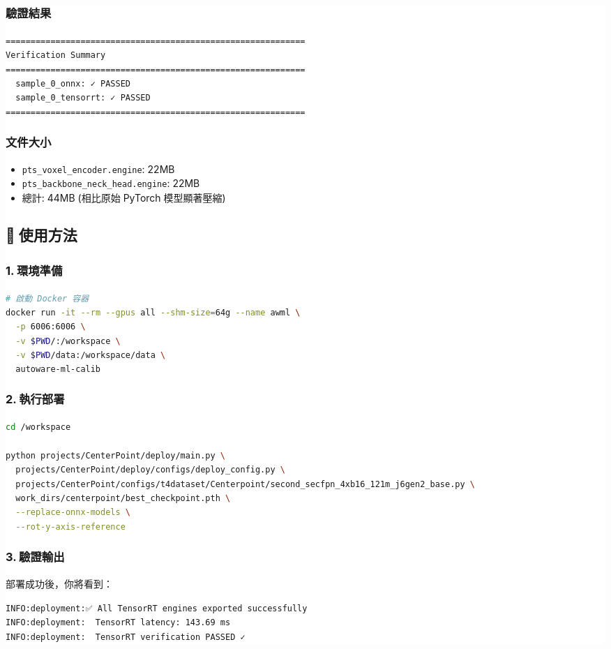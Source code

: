 ### 驗證結果

```
============================================================
Verification Summary
============================================================
  sample_0_onnx: ✓ PASSED
  sample_0_tensorrt: ✓ PASSED
============================================================
```

### 文件大小

- `pts_voxel_encoder.engine`: 22MB
- `pts_backbone_neck_head.engine`: 22MB
- 總計: 44MB (相比原始 PyTorch 模型顯著壓縮)

## 🚀 使用方法

### 1. 環境準備

```bash
# 啟動 Docker 容器
docker run -it --rm --gpus all --shm-size=64g --name awml \
  -p 6006:6006 \
  -v $PWD/:/workspace \
  -v $PWD/data:/workspace/data \
  autoware-ml-calib
```

### 2. 執行部署

```bash
cd /workspace

python projects/CenterPoint/deploy/main.py \
  projects/CenterPoint/deploy/configs/deploy_config.py \
  projects/CenterPoint/configs/t4dataset/Centerpoint/second_secfpn_4xb16_121m_j6gen2_base.py \
  work_dirs/centerpoint/best_checkpoint.pth \
  --replace-onnx-models \
  --rot-y-axis-reference
```

### 3. 驗證輸出

部署成功後，你將看到：

```
INFO:deployment:✅ All TensorRT engines exported successfully
INFO:deployment:  TensorRT latency: 143.69 ms
INFO:deployment:  TensorRT verification PASSED ✓
```
